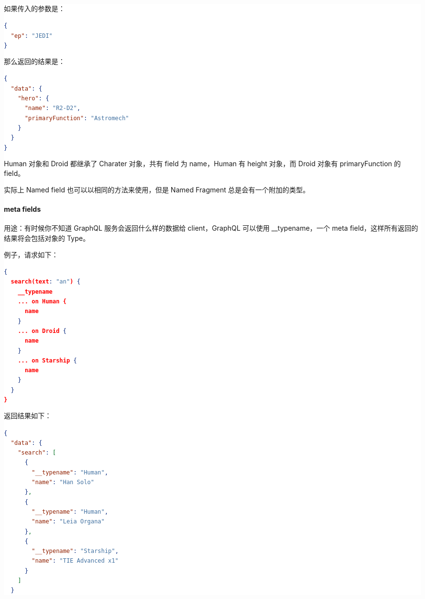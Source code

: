 如果传入的参数是：

```json
{
  "ep": "JEDI"
}
```

那么返回的结果是：

```json
{
  "data": {
    "hero": {
      "name": "R2-D2",
      "primaryFunction": "Astromech"
    }
  }
}
```

Human 对象和 Droid 都继承了 Charater 对象，共有 field 为 name，Human 有 height 对象，而 Droid 对象有 primaryFunction 的 field。

实际上 Named field 也可以以相同的方法来使用，但是 Named Fragment 总是会有一个附加的类型。

#### meta fields

用途：有时候你不知道 GraphQL 服务会返回什么样的数据给 client，GraphQL 可以使用 __typename，一个 meta field，这样所有返回的结果将会包括对象的 Type。

例子，请求如下：

```json
{
  search(text: "an") {
    __typename
    ... on Human {
      name
    }
    ... on Droid {
      name
    }
    ... on Starship {
      name
    }
  }
}
```

返回结果如下：

```json
{
  "data": {
    "search": [
      {
        "__typename": "Human",
        "name": "Han Solo"
      },
      {
        "__typename": "Human",
        "name": "Leia Organa"
      },
      {
        "__typename": "Starship",
        "name": "TIE Advanced x1"
      }
    ]
  }
```
